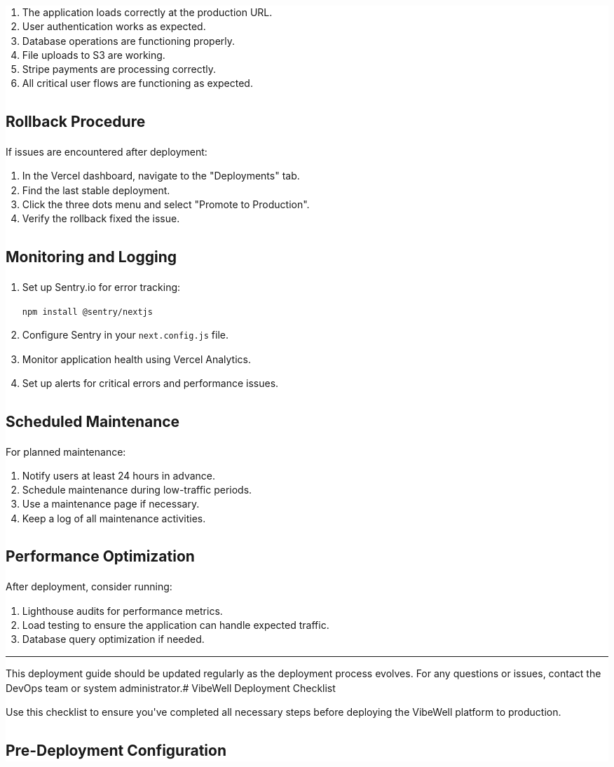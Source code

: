 1. The application loads correctly at the production URL.
2. User authentication works as expected.
3. Database operations are functioning properly.
4. File uploads to S3 are working.
5. Stripe payments are processing correctly.
6. All critical user flows are functioning as expected.

## Rollback Procedure

If issues are encountered after deployment:

1. In the Vercel dashboard, navigate to the "Deployments" tab.
2. Find the last stable deployment.
3. Click the three dots menu and select "Promote to Production".
4. Verify the rollback fixed the issue.

## Monitoring and Logging

1. Set up Sentry.io for error tracking:
   ```bash
   npm install @sentry/nextjs
   ```

2. Configure Sentry in your `next.config.js` file.

3. Monitor application health using Vercel Analytics.

4. Set up alerts for critical errors and performance issues.

## Scheduled Maintenance

For planned maintenance:

1. Notify users at least 24 hours in advance.
2. Schedule maintenance during low-traffic periods.
3. Use a maintenance page if necessary.
4. Keep a log of all maintenance activities.

## Performance Optimization

After deployment, consider running:

1. Lighthouse audits for performance metrics.
2. Load testing to ensure the application can handle expected traffic.
3. Database query optimization if needed.

---

This deployment guide should be updated regularly as the deployment process evolves. For any questions or issues, contact the DevOps team or system administrator.# VibeWell Deployment Checklist

Use this checklist to ensure you've completed all necessary steps before deploying the VibeWell platform to production.

## Pre-Deployment Configuration
